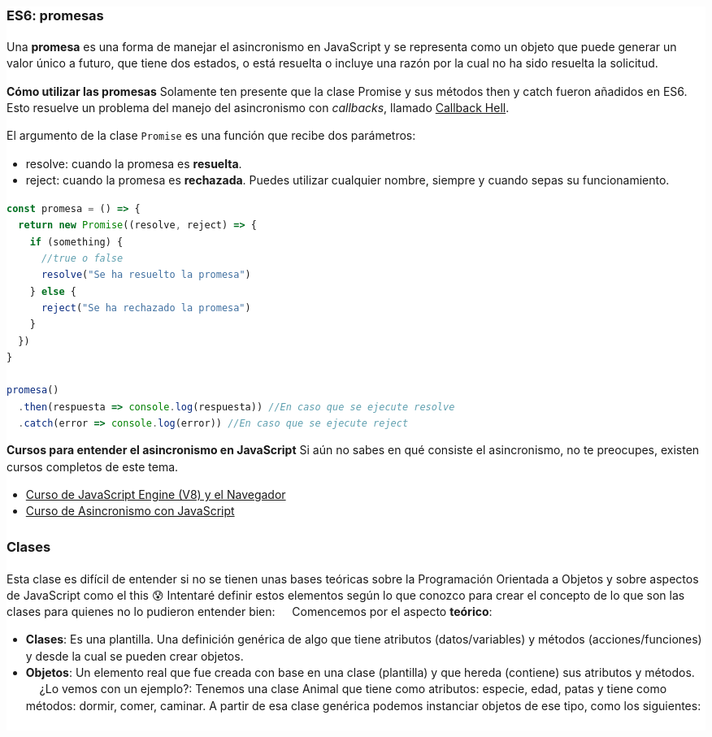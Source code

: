 ### ES6: promesas

Una **promesa** es una forma de manejar el asincronismo en JavaScript y se representa como un objeto que puede generar un valor único a futuro, que tiene dos estados, o está resuelta o incluye una razón por la cual no ha sido resuelta la solicitud.

**Cómo utilizar las promesas**
Solamente ten presente que la clase Promise y sus métodos then y catch fueron añadidos en ES6. Esto resuelve un problema del manejo del asincronismo con *callbacks*, llamado [Callback Hell](https://miro.medium.com/max/721/0*iiecmuTLPBqbxd5V.jpeg "Callback Hell").

El argumento de la clase `Promise` es una función que recibe dos parámetros:

- resolve: cuando la promesa es **resuelta**.
- reject: cuando la promesa es **rechazada**.
Puedes utilizar cualquier nombre, siempre y cuando sepas su funcionamiento.
```JavaScript
const promesa = () => {
  return new Promise((resolve, reject) => {
    if (something) {
      //true o false
      resolve("Se ha resuelto la promesa")
    } else {
      reject("Se ha rechazado la promesa")
    }
  })
}

promesa()
  .then(respuesta => console.log(respuesta)) //En caso que se ejecute resolve
  .catch(error => console.log(error)) //En caso que se ejecute reject
```
**Cursos para entender el asincronismo en JavaScript**
Si aún no sabes en qué consiste el asincronismo, no te preocupes, existen cursos completos de este tema.

- [Curso de JavaScript Engine (V8) y el Navegador](https://platzi.com/cursos/javascript-navegador/ "Curso de JavaScript Engine (V8) y el Navegador")
- [Curso de Asincronismo con JavaScript](https://platzi.com/cursos/asincronismo-js-2019/ "Curso de Asincronismo con JavaScript")

### Clases

Esta clase es difícil de entender si no se tienen unas bases teóricas sobre la Programación Orientada a Objetos y sobre aspectos de JavaScript como el this 😰 Intentaré definir estos elementos según lo que conozco para crear el concepto de lo que son las clases para quienes no lo pudieron entender bien: ㅤ Comencemos por el aspecto **teórico**: ㅤ

- **Clases**: Es una plantilla. Una definición genérica de algo que tiene atributos (datos/variables) y métodos (acciones/funciones) y desde la cual se pueden crear objetos.
- **Objetos**: Un elemento real que fue creada con base en una clase (plantilla) y que hereda (contiene) sus atributos y métodos. ㅤ
¿Lo vemos con un ejemplo?: Tenemos una clase Animal que tiene como atributos: especie, edad, patas y tiene como métodos: dormir, comer, caminar. A partir de esa clase genérica podemos instanciar objetos de ese tipo, como los siguientes: ㅤ
